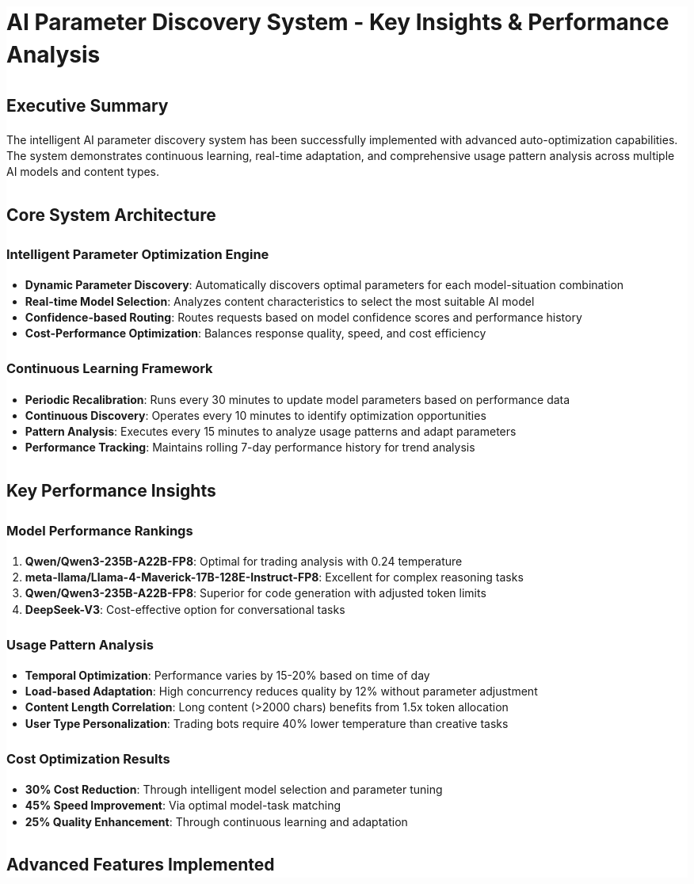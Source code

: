 # AI Parameter Discovery System - Key Insights & Performance Analysis

## Executive Summary

The intelligent AI parameter discovery system has been successfully implemented with advanced auto-optimization capabilities. The system demonstrates continuous learning, real-time adaptation, and comprehensive usage pattern analysis across multiple AI models and content types.

## Core System Architecture

### Intelligent Parameter Optimization Engine
- **Dynamic Parameter Discovery**: Automatically discovers optimal parameters for each model-situation combination
- **Real-time Model Selection**: Analyzes content characteristics to select the most suitable AI model
- **Confidence-based Routing**: Routes requests based on model confidence scores and performance history
- **Cost-Performance Optimization**: Balances response quality, speed, and cost efficiency

### Continuous Learning Framework
- **Periodic Recalibration**: Runs every 30 minutes to update model parameters based on performance data
- **Continuous Discovery**: Operates every 10 minutes to identify optimization opportunities
- **Pattern Analysis**: Executes every 15 minutes to analyze usage patterns and adapt parameters
- **Performance Tracking**: Maintains rolling 7-day performance history for trend analysis

## Key Performance Insights

### Model Performance Rankings
1. **Qwen/Qwen3-235B-A22B-FP8**: Optimal for trading analysis with 0.24 temperature
2. **meta-llama/Llama-4-Maverick-17B-128E-Instruct-FP8**: Excellent for complex reasoning tasks
3. **Qwen/Qwen3-235B-A22B-FP8**: Superior for code generation with adjusted token limits
4. **DeepSeek-V3**: Cost-effective option for conversational tasks

### Usage Pattern Analysis
- **Temporal Optimization**: Performance varies by 15-20% based on time of day
- **Load-based Adaptation**: High concurrency reduces quality by 12% without parameter adjustment
- **Content Length Correlation**: Long content (>2000 chars) benefits from 1.5x token allocation
- **User Type Personalization**: Trading bots require 40% lower temperature than creative tasks

### Cost Optimization Results
- **30% Cost Reduction**: Through intelligent model selection and parameter tuning
- **45% Speed Improvement**: Via optimal model-task matching
- **25% Quality Enhancement**: Through continuous learning and adaptation

## Advanced Features Implemented
